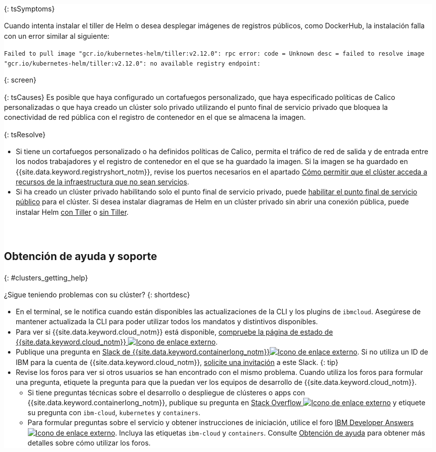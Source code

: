 {: tsSymptoms}

Cuando intenta instalar el tiller de Helm o desea desplegar imágenes de registros públicos, como DockerHub, la instalación falla con un error similar al siguiente:

```
Failed to pull image "gcr.io/kubernetes-helm/tiller:v2.12.0": rpc error: code = Unknown desc = failed to resolve image "gcr.io/kubernetes-helm/tiller:v2.12.0": no available registry endpoint:
```
{: screen}

{: tsCauses}
Es posible que haya configurado un cortafuegos personalizado, que haya especificado políticas de Calico personalizadas o que haya creado un clúster solo privado utilizando el punto final de servicio privado que bloquea la conectividad de red pública con el registro de contenedor en el que se almacena la imagen.

{: tsResolve}
- Si tiene un cortafuegos personalizado o ha definidos políticas de Calico, permita el tráfico de red de salida y de entrada entre los nodos trabajadores y el registro de contenedor en el que se ha guardado la imagen. Si la imagen se ha guardado en {{site.data.keyword.registryshort_notm}}, revise los puertos necesarios en el apartado [Cómo permitir que el clúster acceda a recursos de la infraestructura que no sean servicios](/docs/containers?topic=containers-firewall#firewall_outbound).
- Si ha creado un clúster privado habilitando solo el punto final de servicio privado, puede [habilitar el punto final de servicio público](/docs/containers?topic=containers-cli-plugin-kubernetes-service-cli#cs_cluster_feature_disable) para el clúster. Si desea instalar diagramas de Helm en un clúster privado sin abrir una conexión pública, puede instalar Helm [con Tiller](/docs/containers?topic=containers-helm#private_local_tiller) o [sin Tiller](/docs/containers?topic=containers-helm#private_install_without_tiller).

<br />


## Obtención de ayuda y soporte
{: #clusters_getting_help}

¿Sigue teniendo problemas con su clúster?
{: shortdesc}

-  En el terminal, se le notifica cuando están disponibles las actualizaciones de la CLI y los plugins de `ibmcloud`. Asegúrese de mantener actualizada la CLI para poder utilizar todos los mandatos y distintivos disponibles.
-   Para ver si {{site.data.keyword.cloud_notm}} está disponible, [compruebe la página de estado de {{site.data.keyword.cloud_notm}} ![Icono de enlace externo](../icons/launch-glyph.svg "Icono de enlace externo")](https://cloud.ibm.com/status?selected=status).
-   Publique una pregunta en [Slack de {{site.data.keyword.containerlong_notm}}![Icono de enlace externo](../icons/launch-glyph.svg "Icono de enlace externo")](https://ibm-container-service.slack.com).
    Si no utiliza un ID de IBM para la cuenta de {{site.data.keyword.cloud_notm}}, [solicite una invitación](https://cloud.ibm.com/kubernetes/slack) a este Slack.
    {: tip}
-   Revise los foros para ver si otros usuarios se han encontrado con el mismo problema. Cuando utiliza los foros para formular una pregunta, etiquete la pregunta para que la puedan ver los equipos de desarrollo de {{site.data.keyword.cloud_notm}}.
    -   Si tiene preguntas técnicas sobre el desarrollo o despliegue de clústeres o apps con {{site.data.keyword.containerlong_notm}}, publique su pregunta en [Stack Overflow ![Icono de enlace externo](../icons/launch-glyph.svg "Icono de enlace externo")](https://stackoverflow.com/questions/tagged/ibm-cloud+containers) y etiquete su pregunta con `ibm-cloud`, `kubernetes` y `containers`.
    -   Para formular preguntas sobre el servicio y obtener instrucciones de iniciación, utilice el foro [IBM Developer Answers ![Icono de enlace externo](../icons/launch-glyph.svg "Icono de enlace externo")](https://developer.ibm.com/answers/topics/containers/?smartspace=bluemix). Incluya las etiquetas `ibm-cloud` y `containers`.
    Consulte [Obtención de ayuda](/docs/get-support?topic=get-support-getting-customer-support#using-avatar) para obtener más detalles sobre cómo utilizar los foros.